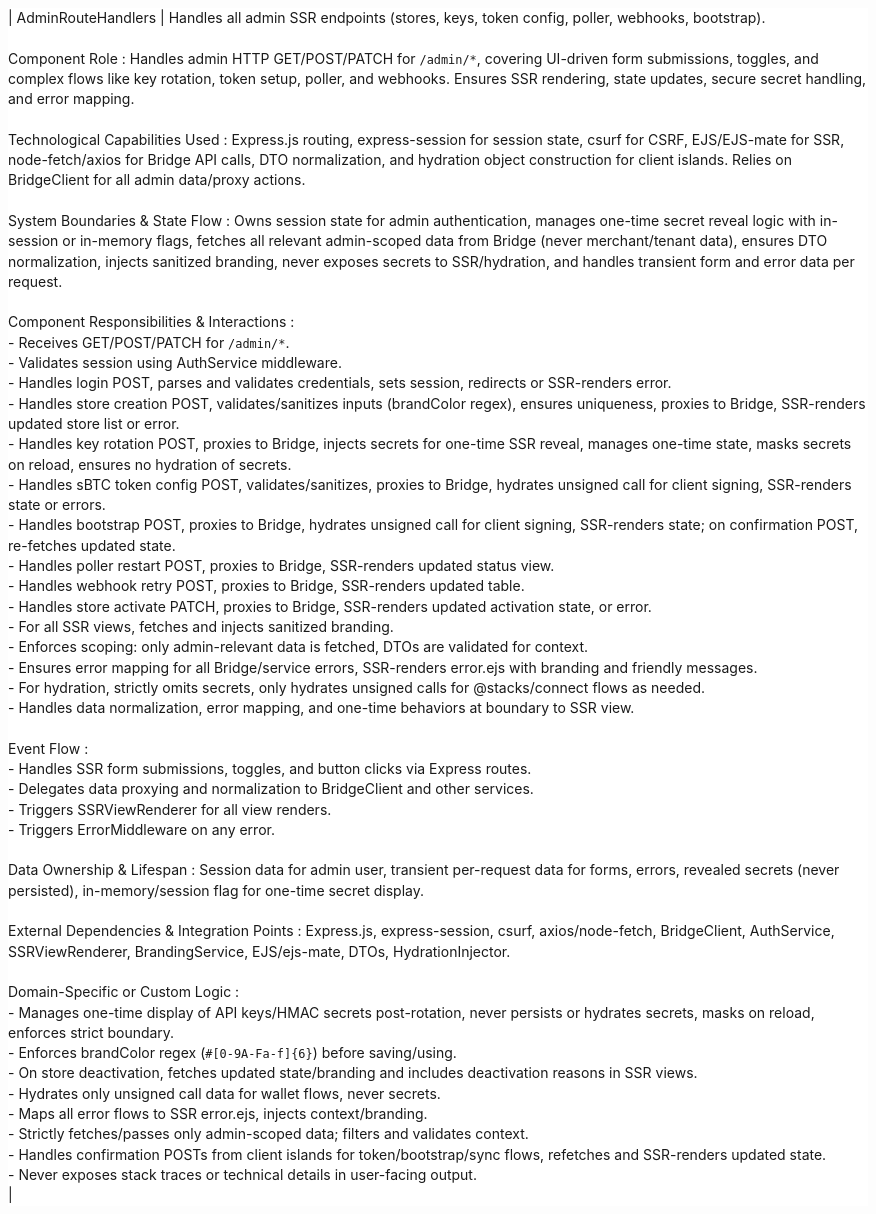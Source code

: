 | AdminRouteHandlers | Handles all admin SSR endpoints (stores, keys, token config, poller, webhooks, bootstrap). <br><br> Component Role : Handles admin HTTP GET/POST/PATCH for `/admin/*`, covering UI-driven form submissions, toggles, and complex flows like key rotation, token setup, poller, and webhooks. Ensures SSR rendering, state updates, secure secret handling, and error mapping. <br><br> Technological Capabilities Used : Express.js routing, express-session for session state, csurf for CSRF, EJS/EJS-mate for SSR, node-fetch/axios for Bridge API calls, DTO normalization, and hydration object construction for client islands. Relies on BridgeClient for all admin data/proxy actions. <br><br> System Boundaries & State Flow : Owns session state for admin authentication, manages one-time secret reveal logic with in-session or in-memory flags, fetches all relevant admin-scoped data from Bridge (never merchant/tenant data), ensures DTO normalization, injects sanitized branding, never exposes secrets to SSR/hydration, and handles transient form and error data per request. <br><br> Component Responsibilities & Interactions :<br>- Receives GET/POST/PATCH for `/admin/*`.<br>- Validates session using AuthService middleware.<br>- Handles login POST, parses and validates credentials, sets session, redirects or SSR-renders error.<br>- Handles store creation POST, validates/sanitizes inputs (brandColor regex), ensures uniqueness, proxies to Bridge, SSR-renders updated store list or error.<br>- Handles key rotation POST, proxies to Bridge, injects secrets for one-time SSR reveal, manages one-time state, masks secrets on reload, ensures no hydration of secrets.<br>- Handles sBTC token config POST, validates/sanitizes, proxies to Bridge, hydrates unsigned call for client signing, SSR-renders state or errors.<br>- Handles bootstrap POST, proxies to Bridge, hydrates unsigned call for client signing, SSR-renders state; on confirmation POST, re-fetches updated state.<br>- Handles poller restart POST, proxies to Bridge, SSR-renders updated status view.<br>- Handles webhook retry POST, proxies to Bridge, SSR-renders updated table.<br>- Handles store activate PATCH, proxies to Bridge, SSR-renders updated activation state, or error.<br>- For all SSR views, fetches and injects sanitized branding.<br>- Enforces scoping: only admin-relevant data is fetched, DTOs are validated for context.<br>- Ensures error mapping for all Bridge/service errors, SSR-renders error.ejs with branding and friendly messages.<br>- For hydration, strictly omits secrets, only hydrates unsigned calls for @stacks/connect flows as needed.<br>- Handles data normalization, error mapping, and one-time behaviors at boundary to SSR view.<br><br> Event Flow :<br>- Handles SSR form submissions, toggles, and button clicks via Express routes.<br>- Delegates data proxying and normalization to BridgeClient and other services.<br>- Triggers SSRViewRenderer for all view renders.<br>- Triggers ErrorMiddleware on any error.<br><br> Data Ownership & Lifespan : Session data for admin user, transient per-request data for forms, errors, revealed secrets (never persisted), in-memory/session flag for one-time secret display.<br><br> External Dependencies & Integration Points : Express.js, express-session, csurf, axios/node-fetch, BridgeClient, AuthService, SSRViewRenderer, BrandingService, EJS/ejs-mate, DTOs, HydrationInjector.<br><br> Domain-Specific or Custom Logic :<br>- Manages one-time display of API keys/HMAC secrets post-rotation, never persists or hydrates secrets, masks on reload, enforces strict boundary.<br>- Enforces brandColor regex (`#[0-9A-Fa-f]{6}`) before saving/using.<br>- On store deactivation, fetches updated state/branding and includes deactivation reasons in SSR views.<br>- Hydrates only unsigned call data for wallet flows, never secrets.<br>- Maps all error flows to SSR error.ejs, injects context/branding.<br>- Strictly fetches/passes only admin-scoped data; filters and validates context.<br>- Handles confirmation POSTs from client islands for token/bootstrap/sync flows, refetches and SSR-renders updated state.<br>- Never exposes stack traces or technical details in user-facing output.<br> |